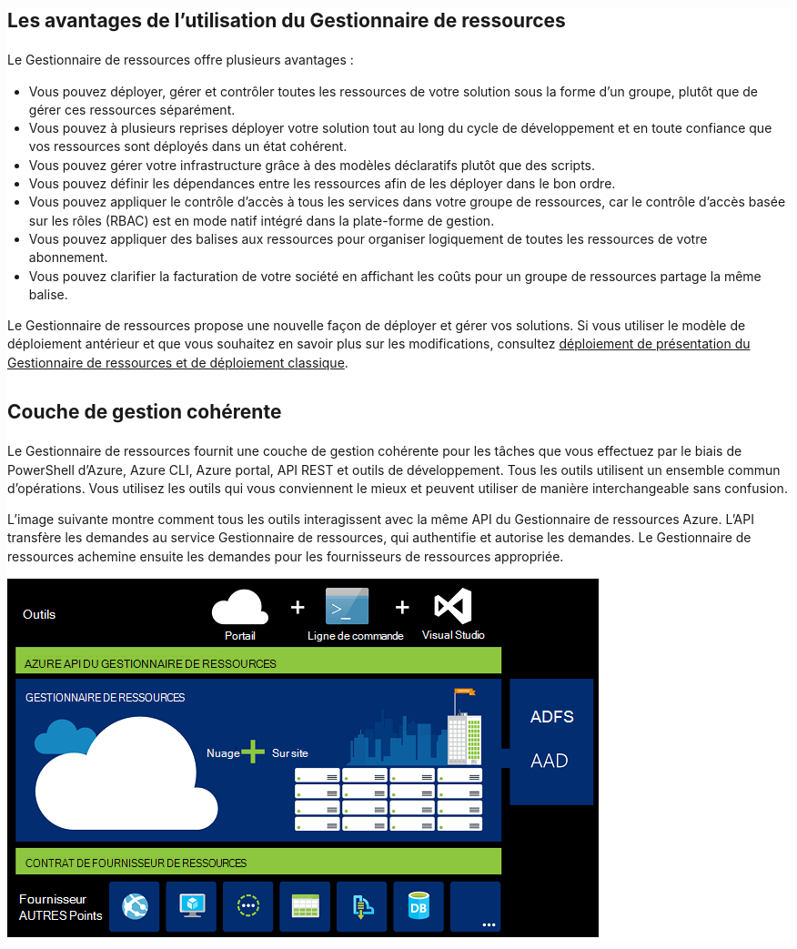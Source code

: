 ## <a name="the-benefits-of-using-resource-manager"></a>Les avantages de l’utilisation du Gestionnaire de ressources

Le Gestionnaire de ressources offre plusieurs avantages :

- Vous pouvez déployer, gérer et contrôler toutes les ressources de votre solution sous la forme d’un groupe, plutôt que de gérer ces ressources séparément.
- Vous pouvez à plusieurs reprises déployer votre solution tout au long du cycle de développement et en toute confiance que vos ressources sont déployés dans un état cohérent.
- Vous pouvez gérer votre infrastructure grâce à des modèles déclaratifs plutôt que des scripts.
- Vous pouvez définir les dépendances entre les ressources afin de les déployer dans le bon ordre.
- Vous pouvez appliquer le contrôle d’accès à tous les services dans votre groupe de ressources, car le contrôle d’accès basée sur les rôles (RBAC) est en mode natif intégré dans la plate-forme de gestion.
- Vous pouvez appliquer des balises aux ressources pour organiser logiquement de toutes les ressources de votre abonnement.
- Vous pouvez clarifier la facturation de votre société en affichant les coûts pour un groupe de ressources partage la même balise.  

Le Gestionnaire de ressources propose une nouvelle façon de déployer et gérer vos solutions. Si vous utiliser le modèle de déploiement antérieur et que vous souhaitez en savoir plus sur les modifications, consultez [déploiement de présentation du Gestionnaire de ressources et de déploiement classique](../resource-manager-deployment-model.md).

## <a name="consistent-management-layer"></a>Couche de gestion cohérente

Le Gestionnaire de ressources fournit une couche de gestion cohérente pour les tâches que vous effectuez par le biais de PowerShell d’Azure, Azure CLI, Azure portal, API REST et outils de développement. Tous les outils utilisent un ensemble commun d’opérations. Vous utilisez les outils qui vous conviennent le mieux et peuvent utiliser de manière interchangeable sans confusion. 

L’image suivante montre comment tous les outils interagissent avec la même API du Gestionnaire de ressources Azure. L’API transfère les demandes au service Gestionnaire de ressources, qui authentifie et autorise les demandes. Le Gestionnaire de ressources achemine ensuite les demandes pour les fournisseurs de ressources appropriée.

![Modèle de demande de gestionnaire de ressources](./media/resource-group-overview/consistent-management-layer.png)
